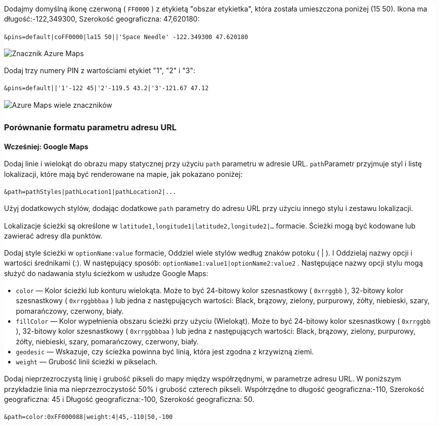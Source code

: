 Dodajmy domyślną ikonę czerwoną ( `FF0000` ) z etykietą "obszar etykietka", która została umieszczona poniżej (15 50). Ikona ma długość:-122,349300, Szerokość geograficzna: 47,620180:

```text
&pins=default|coFF0000|la15 50||'Space Needle' -122.349300 47.620180
```

![Znacznik Azure Maps](media/migrate-google-maps-web-services/azure-maps-marker.png)

Dodaj trzy numery PIN z wartościami etykiet "1", "2" i "3":

```text
&pins=default||'1'-122 45|'2'-119.5 43.2|'3'-121.67 47.12
```

![Azure Maps wiele znaczników](media/migrate-google-maps-web-services/azure-maps-multiple-markers.png)

### <a name="path-url-parameter-format-comparison"></a>Porównanie formatu parametru adresu URL

**Wcześniej: Google Maps**

Dodaj linie i wielokąt do obrazu mapy statycznej przy użyciu `path` parametru w adresie URL. `path`Parametr przyjmuje styl i listę lokalizacji, które mają być renderowane na mapie, jak pokazano poniżej:

```text
&path=pathStyles|pathLocation1|pathLocation2|...
```

Użyj dodatkowych stylów, dodając dodatkowe `path` parametry do adresu URL przy użyciu innego stylu i zestawu lokalizacji.

Lokalizacje ścieżki są określone w `latitude1,longitude1|latitude2,longitude2|…` formacie. Ścieżki mogą być kodowane lub zawierać adresy dla punktów.

Dodaj style ścieżki w `optionName:value` formacie, Oddziel wiele stylów według znaków potoku ( \| ). I Oddzielaj nazwy opcji i wartości średnikami (:). W następujący sposób: `optionName1:value1|optionName2:value2` . Następujące nazwy opcji stylu mogą służyć do nadawania stylu ścieżkom w usłudze Google Maps:

* `color` — Kolor ścieżki lub konturu wielokąta. Może to być 24-bitowy kolor szesnastkowy ( `0xrrggbb` ), 32-bitowy kolor szesnastkowy ( `0xrrggbbbaa` ) lub jedna z następujących wartości: Black, brązowy, zielony, purpurowy, żółty, niebieski, szary, pomarańczowy, czerwony, biały.
* `fillColor` — Kolor wypełnienia obszaru ścieżki przy użyciu (Wielokąt). Może to być 24-bitowy kolor szesnastkowy ( `0xrrggbb` ), 32-bitowy kolor szesnastkowy ( `0xrrggbbbaa` ) lub jedna z następujących wartości: Black, brązowy, zielony, purpurowy, żółty, niebieski, szary, pomarańczowy, czerwony, biały.
* `geodesic` — Wskazuje, czy ścieżka powinna być linią, która jest zgodna z krzywizną ziemi.
* `weight` — Grubość linii ścieżki w pikselach.

Dodaj nieprzezroczystą linię i grubość pikseli do mapy między współrzędnymi, w parametrze adresu URL. W poniższym przykładzie linia ma nieprzezroczystość 50% i grubość czterech pikseli. Współrzędne to długość geograficzna:-110, Szerokość geograficzna: 45 i Długość geograficzna:-100, Szerokość geograficzna: 50.

```text
&path=color:0xFF000088|weight:4|45,-110|50,-100
```
